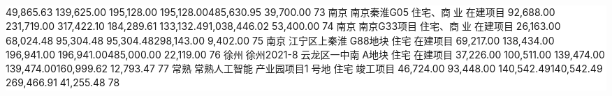 49,865.63
139,625.00
195,128.00
195,128.00485,630.95
39,700.00
73
南京
南京秦淮G05
住宅、商
业
在建项目
92,688.00
231,719.00
317,422.10
184,289.61
133,132.491,038,446.02
53,400.00
74
南京
南京G33项目
住宅、商
业
在建项目
26,163.00
68,024.48
95,304.48
95,304.48298,143.00
9,402.00
75
南京
江宁区上秦淮
G88地块
住宅
在建项目
69,217.00
138,434.00
196,941.00
196,941.00485,000.00
22,119.00
76
徐州
徐州2021-8
云龙区一中南
A地块
住宅
在建项目
37,226.00
100,511.00
139,474.00
139,474.00160,999.62
12,793.47
77
常熟
常熟人工智能
产业园项目1
号地
住宅
竣工项目
46,724.00
93,448.00
140,542.49140,542.49
269,466.91
41,255.48
78